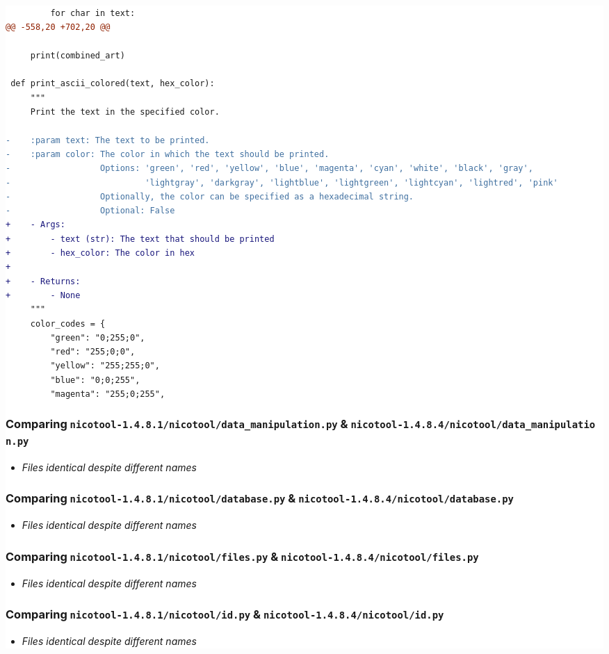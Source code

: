 ```diff
         for char in text:
@@ -558,20 +702,20 @@
 
     print(combined_art)
 
 def print_ascii_colored(text, hex_color):
     """
     Print the text in the specified color.
     
-    :param text: The text to be printed.
-    :param color: The color in which the text should be printed.
-                  Options: 'green', 'red', 'yellow', 'blue', 'magenta', 'cyan', 'white', 'black', 'gray', 
-                           'lightgray', 'darkgray', 'lightblue', 'lightgreen', 'lightcyan', 'lightred', 'pink'
-                  Optionally, the color can be specified as a hexadecimal string.
-                  Optional: False
+    - Args:
+        - text (str): The text that should be printed
+        - hex_color: The color in hex
+    
+    - Returns:
+        - None
     """
     color_codes = {
         "green": "0;255;0",
         "red": "255;0;0",
         "yellow": "255;255;0",
         "blue": "0;0;255",
         "magenta": "255;0;255",
```

### Comparing `nicotool-1.4.8.1/nicotool/data_manipulation.py` & `nicotool-1.4.8.4/nicotool/data_manipulation.py`

 * *Files identical despite different names*

### Comparing `nicotool-1.4.8.1/nicotool/database.py` & `nicotool-1.4.8.4/nicotool/database.py`

 * *Files identical despite different names*

### Comparing `nicotool-1.4.8.1/nicotool/files.py` & `nicotool-1.4.8.4/nicotool/files.py`

 * *Files identical despite different names*

### Comparing `nicotool-1.4.8.1/nicotool/id.py` & `nicotool-1.4.8.4/nicotool/id.py`

 * *Files identical despite different names*
